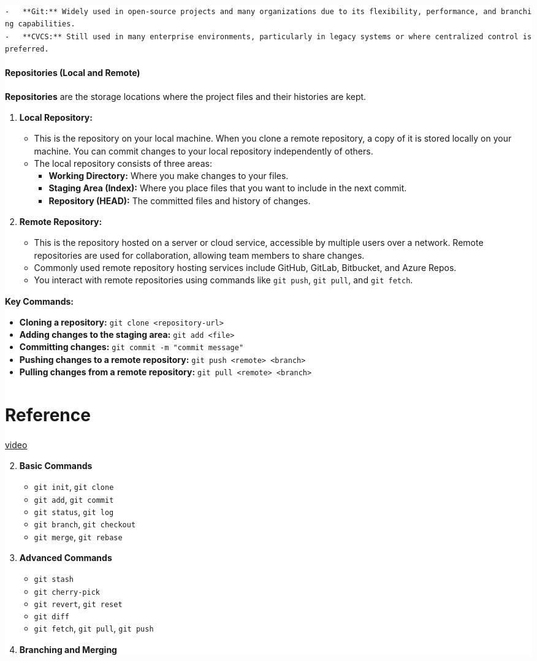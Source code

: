     -   **Git:** Widely used in open-source projects and many organizations due to its flexibility, performance, and branching capabilities.
    -   **CVCS:** Still used in many enterprise environments, particularly in legacy systems or where centralized control is preferred.

#### Repositories (Local and Remote)

**Repositories** are the storage locations where the project files and their histories are kept.

1.  **Local Repository:**
    
    -   This is the repository on your local machine. When you clone a remote repository, a copy of it is stored locally on your machine. You can commit changes to your local repository independently of others.
    -   The local repository consists of three areas:
        -   **Working Directory:** Where you make changes to your files.
        -   **Staging Area (Index):** Where you place files that you want to include in the next commit.
        -   **Repository (HEAD):** The committed files and history of changes.
2.  **Remote Repository:**
    
    -   This is the repository hosted on a server or cloud service, accessible by multiple users over a network. Remote repositories are used for collaboration, allowing team members to share changes.
    -   Commonly used remote repository hosting services include GitHub, GitLab, Bitbucket, and Azure Repos.
    -   You interact with remote repositories using commands like `git push`, `git pull`, and `git fetch`.

**Key Commands:**

-   **Cloning a repository:** `git clone <repository-url>`
-   **Adding changes to the staging area:** `git add <file>`
-   **Committing changes:** `git commit -m "commit message"`
-   **Pushing changes to a remote repository:** `git push <remote> <branch>`
-   **Pulling changes from a remote repository:** `git pull <remote> <branch>`


# Reference 
[video](https://www.youtube.com/watch?v=AT1uxOLsCdk)

2.  **Basic Commands**
    
    -   `git init`, `git clone`
    -   `git add`, `git commit`
    -   `git status`, `git log`
    -   `git branch`, `git checkout`
    -   `git merge`, `git rebase`
3.  **Advanced Commands**
    
    -   `git stash`
    -   `git cherry-pick`
    -   `git revert`, `git reset`
    -   `git diff`
    -   `git fetch`, `git pull`, `git push`
4.  **Branching and Merging**
    